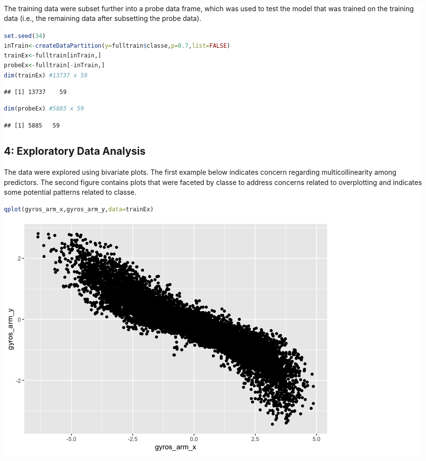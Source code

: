 The training data were subset further into a probe data frame, which was used to test the model that was trained on the training data (i.e., the remaining data after subsetting the probe data).

```r
set.seed(34)
inTrain<-createDataPartition(y=fulltrain$classe,p=0.7,list=FALSE)
trainEx<-fulltrain[inTrain,]
probeEx<-fulltrain[-inTrain,]
dim(trainEx) #13737 x 59
```

```
## [1] 13737    59
```

```r
dim(probeEx) #5885 x 59
```

```
## [1] 5885   59
```


## 4: Exploratory Data Analysis
The data were explored using bivariate plots. The first example below indicates concern regarding multicollinearity among predictors. The second figure contains plots that were faceted by classe to address concerns related to overplotting and indicates some potential patterns related to classe.


```r
qplot(gyros_arm_x,gyros_arm_y,data=trainEx)
```

![](exercise_classification_report_files/figure-html/unnamed-chunk-6-1.png)
